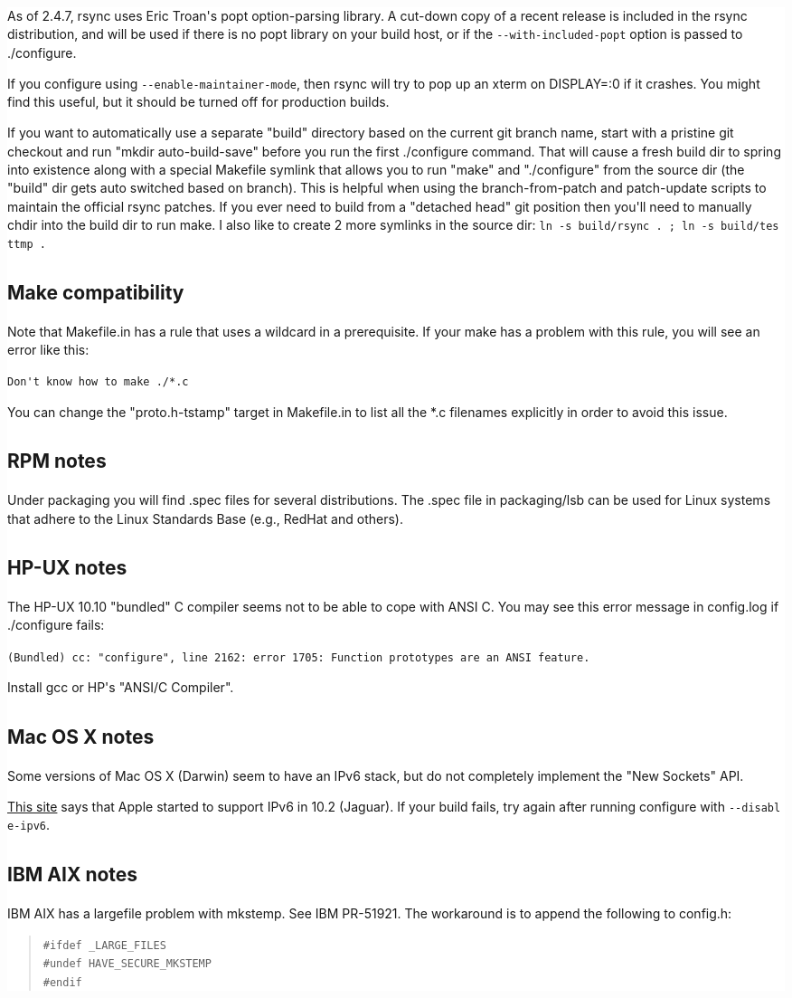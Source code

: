 As of 2.4.7, rsync uses Eric Troan's popt option-parsing library.  A
cut-down copy of a recent release is included in the rsync distribution,
and will be used if there is no popt library on your build host, or if
the `--with-included-popt` option is passed to ./configure.

If you configure using `--enable-maintainer-mode`, then rsync will try
to pop up an xterm on DISPLAY=:0 if it crashes.  You might find this
useful, but it should be turned off for production builds.

If you want to automatically use a separate "build" directory based on
the current git branch name, start with a pristine git checkout and run
"mkdir auto-build-save" before you run the first ./configure command.
That will cause a fresh build dir to spring into existence along with a
special Makefile symlink that allows you to run "make" and "./configure"
from the source dir (the "build" dir gets auto switched based on branch).
This is helpful when using the branch-from-patch and patch-update scripts
to maintain the official rsync patches.  If you ever need to build from
a "detached head" git position then you'll need to manually chdir into
the build dir to run make.  I also like to create 2 more symlinks in the
source dir:  `ln -s build/rsync . ; ln -s build/testtmp .`

## Make compatibility

Note that Makefile.in has a rule that uses a wildcard in a prerequisite.  If
your make has a problem with this rule, you will see an error like this:

    Don't know how to make ./*.c

You can change the "proto.h-tstamp" target in Makefile.in to list all the \*.c
filenames explicitly in order to avoid this issue.

## RPM notes

Under packaging you will find .spec files for several distributions.
The .spec file in packaging/lsb can be used for Linux systems that
adhere to the Linux Standards Base (e.g., RedHat and others).

## HP-UX notes

The HP-UX 10.10 "bundled" C compiler seems not to be able to cope with
ANSI C.  You may see this error message in config.log if ./configure
fails:

    (Bundled) cc: "configure", line 2162: error 1705: Function prototypes are an ANSI feature.

Install gcc or HP's "ANSI/C Compiler".

## Mac OS X notes

Some versions of Mac OS X (Darwin) seem to have an IPv6 stack, but do
not completely implement the "New Sockets" API.

[This site][5] says that Apple started to support IPv6 in 10.2 (Jaguar).  If
your build fails, try again after running configure with `--disable-ipv6`.

[5]: http://www.ipv6.org/impl/mac.html

## IBM AIX notes

IBM AIX has a largefile problem with mkstemp.  See IBM PR-51921.
The workaround is to append the following to config.h:

>     #ifdef _LARGE_FILES
>     #undef HAVE_SECURE_MKSTEMP
>     #endif


[6]: https://download.samba.org/pub/rsync/generated-files/
[1]: https://cyan4973.github.io/xxHash/
[2]: http://facebook.github.io/zstd/
[3]: https://lz4.github.io/lz4/
[4]: https://www.openssl.org/docs/man1.0.2/man3/crypto.html
